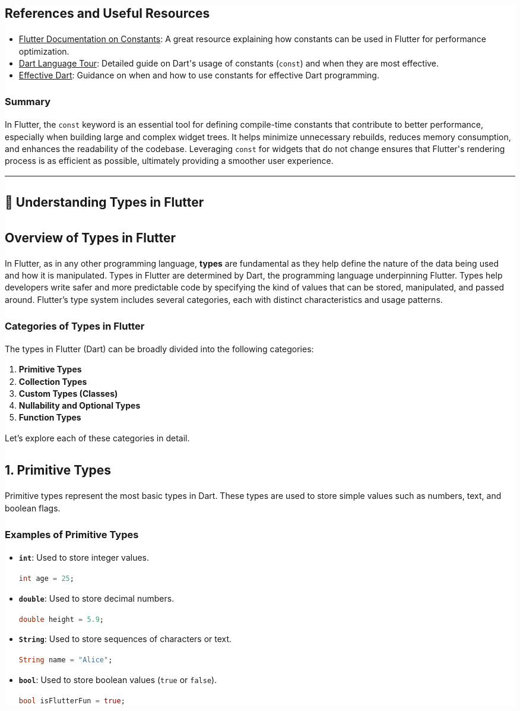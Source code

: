 ## References and Useful Resources
- [Flutter Documentation on Constants](https://flutter.dev/docs/development/ui/widgets-intro#constants): A great resource explaining how constants can be used in Flutter for performance optimization.
- [Dart Language Tour](https://dart.dev/guides/language/language-tour#constants): Detailed guide on Dart's usage of constants (`const`) and when they are most effective.
- [Effective Dart](https://dart.dev/guides/language/effective-dart/usage): Guidance on when and how to use constants for effective Dart programming.

### Summary
In Flutter, the `const` keyword is an essential tool for defining compile-time constants that contribute to better performance, especially when building large and complex widget trees. It helps minimize unnecessary rebuilds, reduces memory consumption, and enhances the readability of the codebase. Leveraging `const` for widgets that do not change ensures that Flutter's rendering process is as efficient as possible, ultimately providing a smoother user experience.

---

## 🎯 Understanding Types in Flutter

## Overview of Types in Flutter
In Flutter, as in any other programming language, **types** are fundamental as they help define the nature of the data being used and how it is manipulated. Types in Flutter are determined by Dart, the programming language underpinning Flutter. Types help developers write safer and more predictable code by specifying the kind of values that can be stored, manipulated, and passed around. Flutter’s type system includes several categories, each with distinct characteristics and usage patterns.

### Categories of Types in Flutter
The types in Flutter (Dart) can be broadly divided into the following categories:

1. **Primitive Types**
2. **Collection Types**
3. **Custom Types (Classes)**
4. **Nullability and Optional Types**
5. **Function Types**

Let’s explore each of these categories in detail.

## 1. Primitive Types
Primitive types represent the most basic types in Dart. These types are used to store simple values such as numbers, text, and boolean flags.

### Examples of Primitive Types
- **`int`**: Used to store integer values.
  ```dart
  int age = 25;
  ```
- **`double`**: Used to store decimal numbers.
  ```dart
  double height = 5.9;
  ```
- **`String`**: Used to store sequences of characters or text.
  ```dart
  String name = "Alice";
  ```
- **`bool`**: Used to store boolean values (`true` or `false`).
  ```dart
  bool isFlutterFun = true;
  ```
